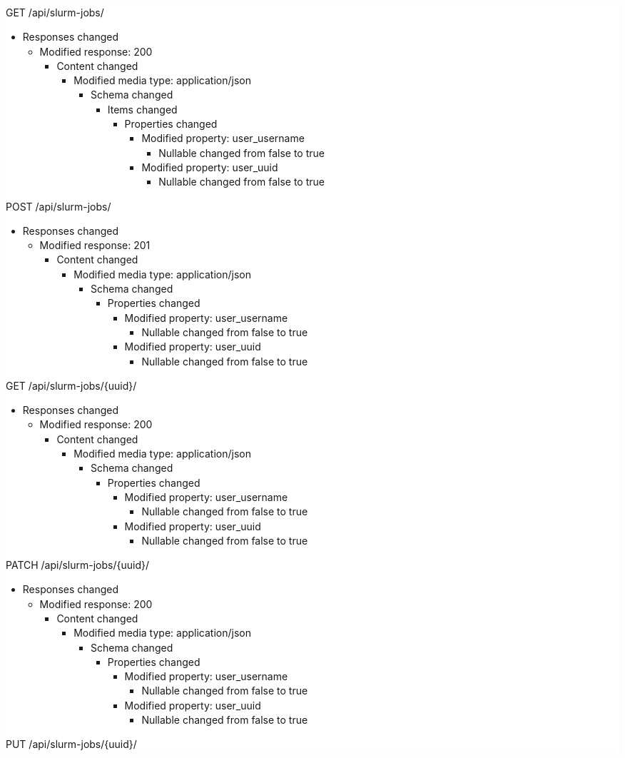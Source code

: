 GET /api/slurm-jobs/

- Responses changed
  - Modified response: 200
    - Content changed
      - Modified media type: application/json
        - Schema changed
          - Items changed
            - Properties changed
              - Modified property: user_username
                - Nullable changed from false to true
              - Modified property: user_uuid
                - Nullable changed from false to true

POST /api/slurm-jobs/

- Responses changed
  - Modified response: 201
    - Content changed
      - Modified media type: application/json
        - Schema changed
          - Properties changed
            - Modified property: user_username
              - Nullable changed from false to true
            - Modified property: user_uuid
              - Nullable changed from false to true

GET /api/slurm-jobs/{uuid}/

- Responses changed
  - Modified response: 200
    - Content changed
      - Modified media type: application/json
        - Schema changed
          - Properties changed
            - Modified property: user_username
              - Nullable changed from false to true
            - Modified property: user_uuid
              - Nullable changed from false to true

PATCH /api/slurm-jobs/{uuid}/

- Responses changed
  - Modified response: 200
    - Content changed
      - Modified media type: application/json
        - Schema changed
          - Properties changed
            - Modified property: user_username
              - Nullable changed from false to true
            - Modified property: user_uuid
              - Nullable changed from false to true

PUT /api/slurm-jobs/{uuid}/
